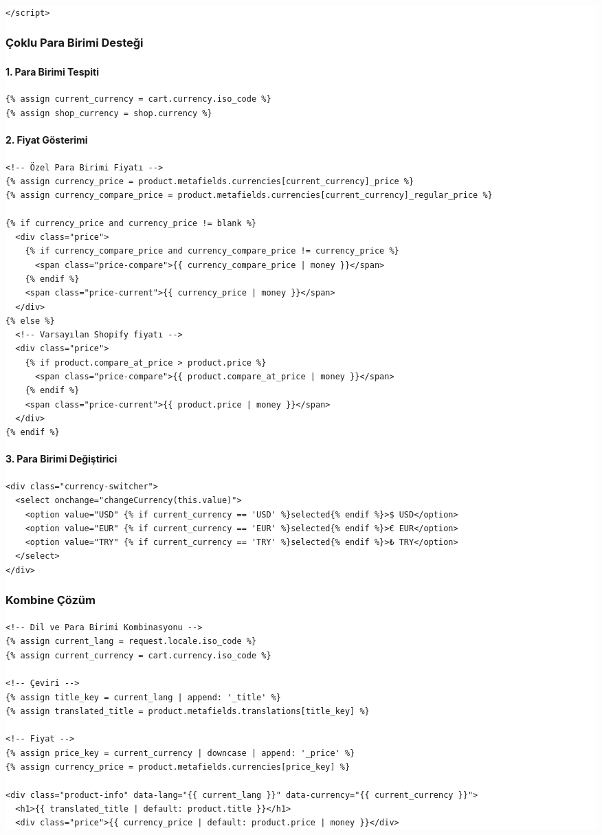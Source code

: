 ```liquid
</script>
```

### Çoklu Para Birimi Desteği

#### 1. Para Birimi Tespiti
```liquid
{% assign current_currency = cart.currency.iso_code %}
{% assign shop_currency = shop.currency %}
```

#### 2. Fiyat Gösterimi
```liquid
<!-- Özel Para Birimi Fiyatı -->
{% assign currency_price = product.metafields.currencies[current_currency]_price %}
{% assign currency_compare_price = product.metafields.currencies[current_currency]_regular_price %}

{% if currency_price and currency_price != blank %}
  <div class="price">
    {% if currency_compare_price and currency_compare_price != currency_price %}
      <span class="price-compare">{{ currency_compare_price | money }}</span>
    {% endif %}
    <span class="price-current">{{ currency_price | money }}</span>
  </div>
{% else %}
  <!-- Varsayılan Shopify fiyatı -->
  <div class="price">
    {% if product.compare_at_price > product.price %}
      <span class="price-compare">{{ product.compare_at_price | money }}</span>
    {% endif %}
    <span class="price-current">{{ product.price | money }}</span>
  </div>
{% endif %}
```

#### 3. Para Birimi Değiştirici
```liquid
<div class="currency-switcher">
  <select onchange="changeCurrency(this.value)">
    <option value="USD" {% if current_currency == 'USD' %}selected{% endif %}>$ USD</option>
    <option value="EUR" {% if current_currency == 'EUR' %}selected{% endif %}>€ EUR</option>
    <option value="TRY" {% if current_currency == 'TRY' %}selected{% endif %}>₺ TRY</option>
  </select>
</div>
```

### Kombine Çözüm

```liquid
<!-- Dil ve Para Birimi Kombinasyonu -->
{% assign current_lang = request.locale.iso_code %}
{% assign current_currency = cart.currency.iso_code %}

<!-- Çeviri -->
{% assign title_key = current_lang | append: '_title' %}
{% assign translated_title = product.metafields.translations[title_key] %}

<!-- Fiyat -->
{% assign price_key = current_currency | downcase | append: '_price' %}
{% assign currency_price = product.metafields.currencies[price_key] %}

<div class="product-info" data-lang="{{ current_lang }}" data-currency="{{ current_currency }}">
  <h1>{{ translated_title | default: product.title }}</h1>
  <div class="price">{{ currency_price | default: product.price | money }}</div>
```